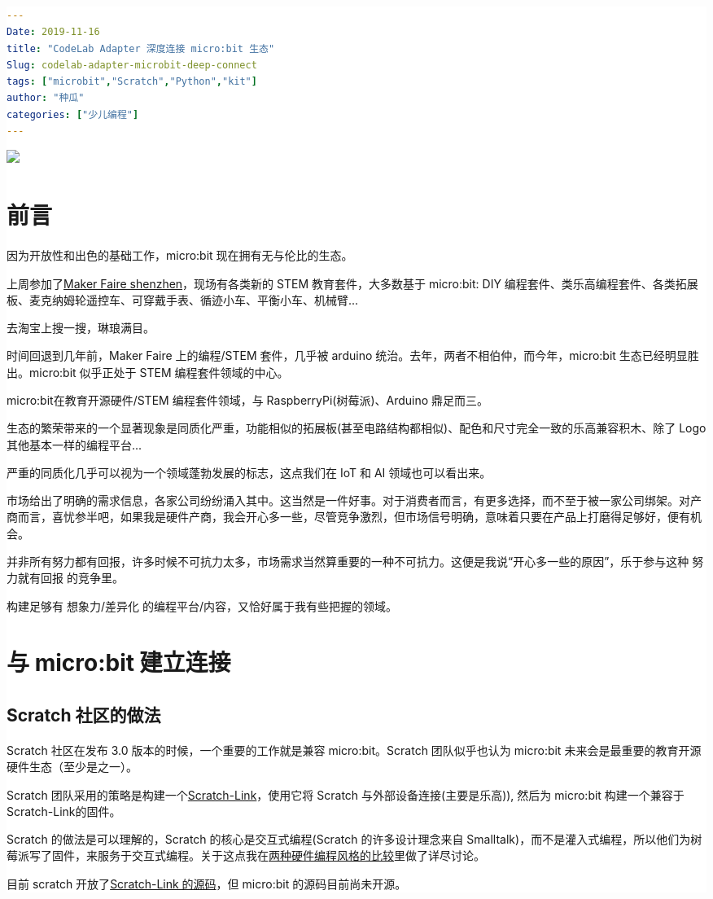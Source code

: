 ```yaml
---
Date: 2019-11-16
title: "CodeLab Adapter 深度连接 micro:bit 生态"
Slug: codelab-adapter-microbit-deep-connect
tags: ["microbit","Scratch","Python","kit"]
author: "种瓜"
categories: ["少儿编程"]
---
```


<img class="img-responsive" src="/img/magic.png" />


# 前言

因为开放性和出色的基础工作，micro:bit 现在拥有无与伦比的生态。

上周参加了[Maker Faire shenzhen](http://www.shenzhenmakerfaire.com/)，现场有各类新的 STEM 教育套件，大多数基于 micro:bit:  DIY 编程套件、类乐高编程套件、各类拓展板、麦克纳姆轮遥控车、可穿戴手表、循迹小车、平衡小车、机械臂...

去淘宝上搜一搜，琳琅满目。

时间回退到几年前，Maker Faire 上的编程/STEM 套件，几乎被 arduino 统治。去年，两者不相伯仲，而今年，micro:bit 生态已经明显胜出。micro:bit 似乎正处于 STEM 编程套件领域的中心。




micro:bit在教育开源硬件/STEM 编程套件领域，与 RaspberryPi(树莓派)、Arduino 鼎足而三。

生态的繁荣带来的一个显著现象是同质化严重，功能相似的拓展板(甚至电路结构都相似)、配色和尺寸完全一致的乐高兼容积木、除了 Logo 其他基本一样的编程平台...

严重的同质化几乎可以视为一个领域蓬勃发展的标志，这点我们在 IoT 和 AI 领域也可以看出来。

市场给出了明确的需求信息，各家公司纷纷涌入其中。这当然是一件好事。对于消费者而言，有更多选择，而不至于被一家公司绑架。对产商而言，喜忧参半吧，如果我是硬件产商，我会开心多一些，尽管竞争激烈，但市场信号明确，意味着只要在产品上打磨得足够好，便有机会。

并非所有努力都有回报，许多时候不可抗力太多，市场需求当然算重要的一种不可抗力。这便是我说“开心多一些的原因”，乐于参与这种 努力就有回报 的竞争里。

构建足够有 想象力/差异化 的编程平台/内容，又恰好属于我有些把握的领域。

# 与 micro:bit 建立连接

## Scratch 社区的做法

Scratch 社区在发布 3.0 版本的时候，一个重要的工作就是兼容 micro:bit。Scratch 团队似乎也认为 micro:bit 未来会是最重要的教育开源硬件生态（至少是之一）。

Scratch 团队采用的策略是构建一个[Scratch-Link](https://github.com/LLK/scratch-link)，使用它将 Scratch 与外部设备连接(主要是乐高)), 然后为 micro:bit 构建一个兼容于 Scratch-Link的固件。

Scratch 的做法是可以理解的，Scratch 的核心是交互式编程(Scratch 的许多设计理念来自 Smalltalk)，而不是灌入式编程，所以他们为树莓派写了固件，来服务于交互式编程。关于这点我在[两种硬件编程风格的比较](https://blog.just4fun.site/post/%E5%B0%91%E5%84%BF%E7%BC%96%E7%A8%8B/hardware-programming-style/)里做了详尽讨论。

目前 scratch 开放了[Scratch-Link 的源码](https://github.com/LLK/scratch-link)，但 micro:bit 的源码目前尚未开源。
